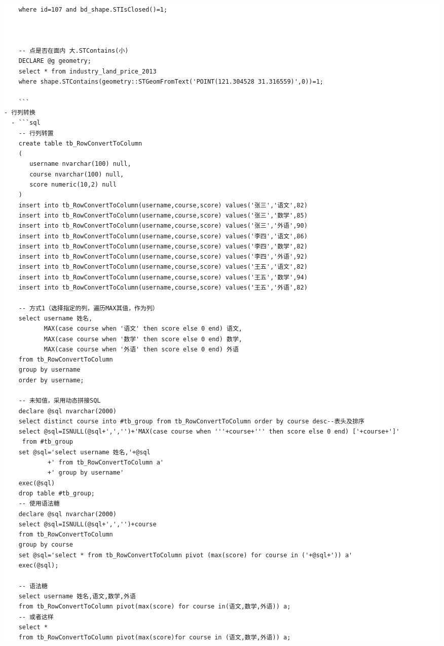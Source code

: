   ```
	  where id=107 and bd_shape.STIsClosed()=1;
	  
	  
	  
	  -- 点是否在面内 大.STContains(小)
	  DECLARE @g geometry;
	  select * from industry_land_price_2013
	  where shape.STContains(geometry::STGeomFromText('POINT(121.304528 31.316559)',0))=1;
	  
	  ```
- 行列转换
	- ```sql
	  -- 行列转置
	  create table tb_RowConvertToColumn
	  (
	     username nvarchar(100) null,
	     course nvarchar(100) null,
	     score numeric(10,2) null
	  )
	  insert into tb_RowConvertToColumn(username,course,score) values('张三','语文',82)
	  insert into tb_RowConvertToColumn(username,course,score) values('张三','数学',85)
	  insert into tb_RowConvertToColumn(username,course,score) values('张三','外语',90)
	  insert into tb_RowConvertToColumn(username,course,score) values('李四','语文',86)
	  insert into tb_RowConvertToColumn(username,course,score) values('李四','数学',82)
	  insert into tb_RowConvertToColumn(username,course,score) values('李四','外语',92)
	  insert into tb_RowConvertToColumn(username,course,score) values('王五','语文',82)
	  insert into tb_RowConvertToColumn(username,course,score) values('王五','数学',94)
	  insert into tb_RowConvertToColumn(username,course,score) values('王五','外语',82)
	  
	  -- 方式1（选择指定的列，遍历MAX其值，作为列）
	  select username 姓名,
	         MAX(case course when '语文' then score else 0 end) 语文,
	         MAX(case course when '数学' then score else 0 end) 数学,
	         MAX(case course when '外语' then score else 0 end) 外语
	  from tb_RowConvertToColumn
	  group by username
	  order by username;
	  
	  -- 未知值，采用动态拼接SQL
	  declare @sql nvarchar(2000)
	  select distinct course into #tb_group from tb_RowConvertToColumn order by course desc--表头及排序
	  select @sql=ISNULL(@sql+',','')+'MAX(case course when '''+course+''' then score else 0 end) ['+course+']'
	   from #tb_group
	  set @sql='select username 姓名,'+@sql
	          +' from tb_RowConvertToColumn a'
	          +' group by username'
	  exec(@sql)
	  drop table #tb_group;
	  -- 使用语法糖
	  declare @sql nvarchar(2000)
	  select @sql=ISNULL(@sql+',','')+course
	  from tb_RowConvertToColumn
	  group by course
	  set @sql='select * from tb_RowConvertToColumn pivot (max(score) for course in ('+@sql+')) a'
	  exec(@sql);
	  
	  -- 语法糖
	  select username 姓名,语文,数学,外语 
	  from tb_RowConvertToColumn pivot(max(score) for course in(语文,数学,外语)) a;
	  -- 或者这样
	  select * 
	  from tb_RowConvertToColumn pivot(max(score)for course in (语文,数学,外语)) a;
  ```